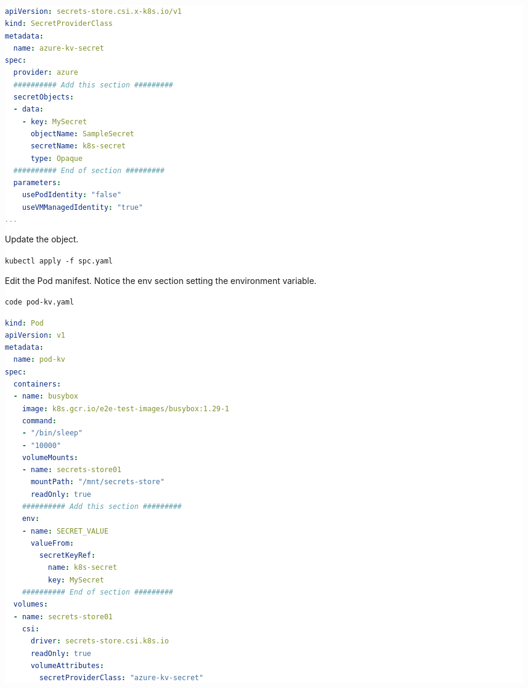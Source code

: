 ``` yaml
apiVersion: secrets-store.csi.x-k8s.io/v1
kind: SecretProviderClass
metadata: 
  name: azure-kv-secret
spec: 
  provider: azure 
  ########## Add this section ######### 
  secretObjects:
  - data:
    - key: MySecret 
      objectName: SampleSecret 
      secretName: k8s-secret 
      type: Opaque 
  ########## End of section #########
  parameters: 
    usePodIdentity: "false" 
    useVMManagedIdentity: "true" 
...
```

Update the object.

``` PS
kubectl apply -f spc.yaml
```

Edit the Pod manifest. Notice the env section setting the environment variable.

``` PS
code pod-kv.yaml
```

``` yaml
kind: Pod
apiVersion: v1
metadata: 
  name: pod-kv
spec: 
  containers:
  - name: busybox 
    image: k8s.gcr.io/e2e-test-images/busybox:1.29-1 
    command:
    - "/bin/sleep"
    - "10000" 
    volumeMounts: 
    - name: secrets-store01 
      mountPath: "/mnt/secrets-store" 
      readOnly: true 
    ########## Add this section ######### 
    env:
    - name: SECRET_VALUE 
      valueFrom: 
        secretKeyRef: 
          name: k8s-secret 
          key: MySecret 
    ########## End of section ######### 
  volumes:
  - name: secrets-store01
    csi: 
      driver: secrets-store.csi.k8s.io 
      readOnly: true 
      volumeAttributes: 
        secretProviderClass: "azure-kv-secret"
```
